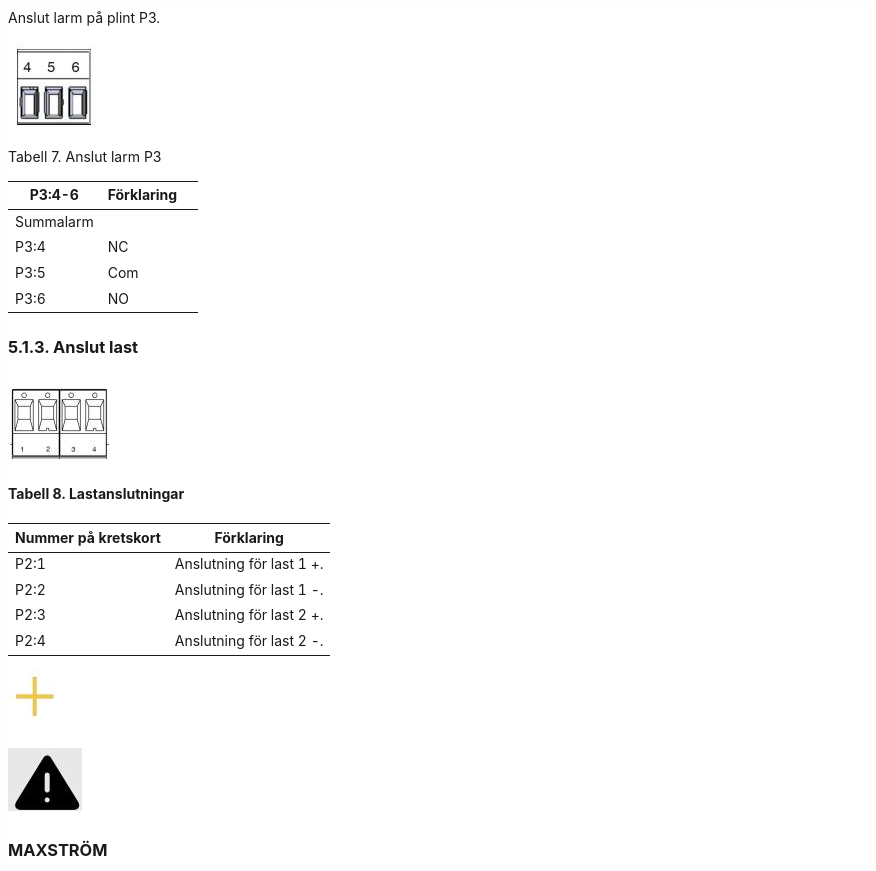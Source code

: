 Anslut larm på plint P3.

![](images/_page_11_Picture_5.jpeg)

Tabell 7. Anslut larm P3

| P3:4-6    | Förklaring |  |
|-----------|------------|--|
| Summalarm |            |  |
| P3:4      | NC         |  |
| P3:5      | Com        |  |
| P3:6      | NO         |  |

### 5.1.3. Anslut last

![](images/_page_11_Picture_9.jpeg)

#### Tabell 8. Lastanslutningar

| Nummer på kretskort | Förklaring               |
|---------------------|--------------------------|
| P2:1                | Anslutning för last 1 +. |
| P2:2                | Anslutning för last 1 -. |
| P2:3                | Anslutning för last 2 +. |
| P2:4                | Anslutning för last 2 -. |

<span id="page-12-0"></span>![](images/_page_12_Picture_0.jpeg)

![](images/_page_12_Picture_1.jpeg)

### **MAXSTRÖM**
